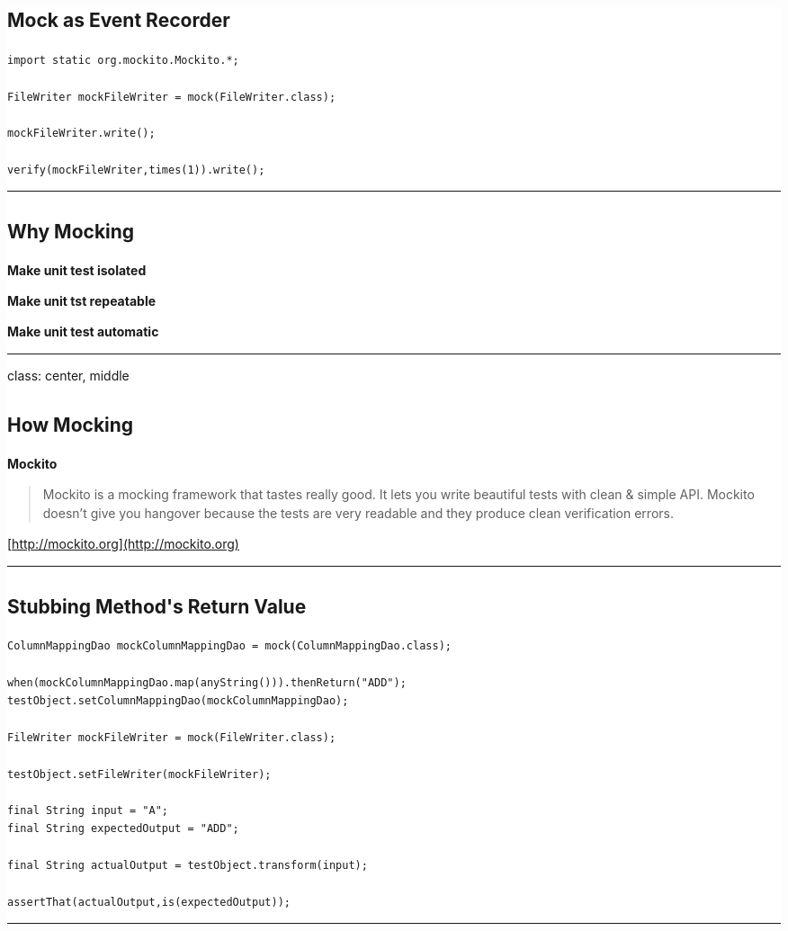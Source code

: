 
## Mock as Event Recorder

```{java}
import static org.mockito.Mockito.*;

FileWriter mockFileWriter = mock(FileWriter.class);

mockFileWriter.write();

verify(mockFileWriter,times(1)).write();
```

---

## Why Mocking

**Make unit test isolated**

**Make unit tst repeatable**

**Make unit test automatic**

---

class: center, middle
## How Mocking
**Mockito**

> Mockito is a mocking framework that tastes really good. 
> It lets you write beautiful tests with clean & simple API. 
> Mockito doesn’t give you hangover because the tests are very readable and they produce clean verification errors.
 
[http://mockito.org](http://mockito.org)

---

## Stubbing Method's Return Value
```{java}
ColumnMappingDao mockColumnMappingDao = mock(ColumnMappingDao.class);
        
when(mockColumnMappingDao.map(anyString())).thenReturn("ADD");
testObject.setColumnMappingDao(mockColumnMappingDao);
        
FileWriter mockFileWriter = mock(FileWriter.class);

testObject.setFileWriter(mockFileWriter);
        
final String input = "A";
final String expectedOutput = "ADD";
        
final String actualOutput = testObject.transform(input);
        
assertThat(actualOutput,is(expectedOutput));
```

---